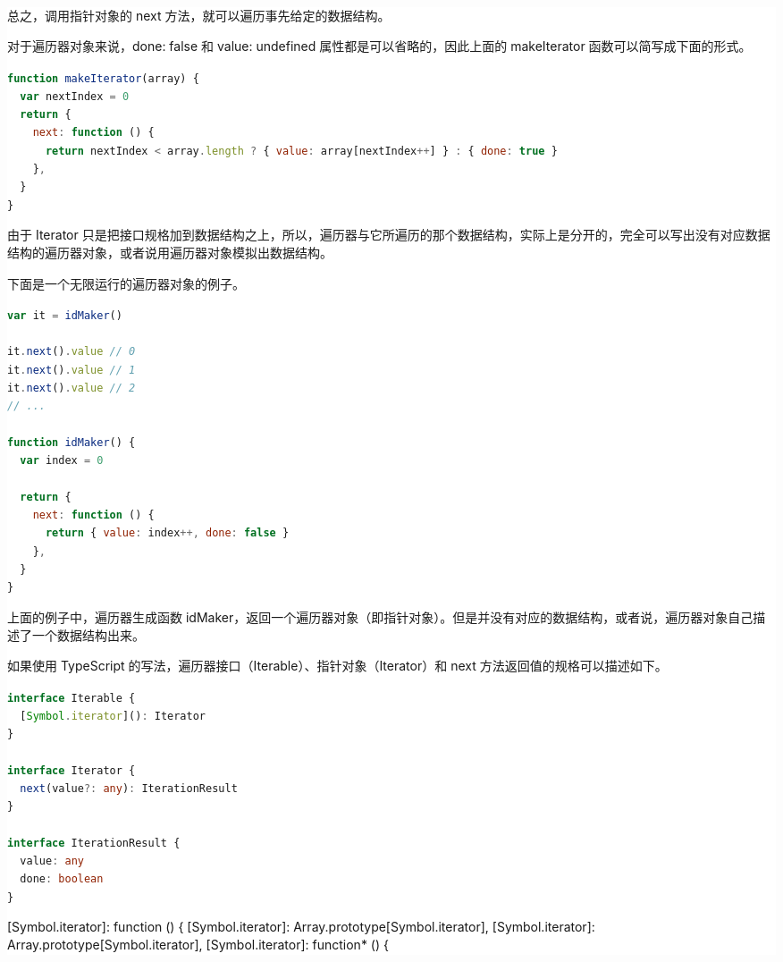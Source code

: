 总之，调用指针对象的 next 方法，就可以遍历事先给定的数据结构。

对于遍历器对象来说，done: false 和 value: undefined 属性都是可以省略的，因此上面的 makeIterator 函数可以简写成下面的形式。

```js
function makeIterator(array) {
  var nextIndex = 0
  return {
    next: function () {
      return nextIndex < array.length ? { value: array[nextIndex++] } : { done: true }
    },
  }
}
```

由于 Iterator 只是把接口规格加到数据结构之上，所以，遍历器与它所遍历的那个数据结构，实际上是分开的，完全可以写出没有对应数据结构的遍历器对象，或者说用遍历器对象模拟出数据结构。

下面是一个无限运行的遍历器对象的例子。

```js
var it = idMaker()

it.next().value // 0
it.next().value // 1
it.next().value // 2
// ...

function idMaker() {
  var index = 0

  return {
    next: function () {
      return { value: index++, done: false }
    },
  }
}
```

上面的例子中，遍历器生成函数 idMaker，返回一个遍历器对象（即指针对象）。但是并没有对应的数据结构，或者说，遍历器对象自己描述了一个数据结构出来。

如果使用 TypeScript 的写法，遍历器接口（Iterable）、指针对象（Iterator）和 next 方法返回值的规格可以描述如下。

```ts
interface Iterable {
  [Symbol.iterator](): Iterator
}

interface Iterator {
  next(value?: any): IterationResult
}

interface IterationResult {
  value: any
  done: boolean
}
```


  [Symbol.iterator]: function () {
  [Symbol.iterator]: Array.prototype[Symbol.iterator],
  [Symbol.iterator]: Array.prototype[Symbol.iterator],
  [Symbol.iterator]: function* () {